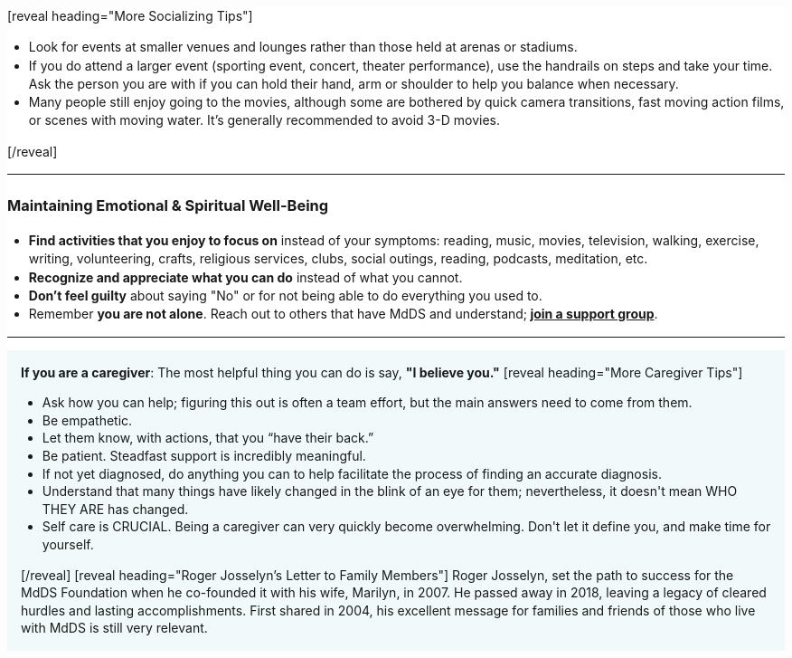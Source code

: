 </ul>
[reveal heading="More Socializing Tips"]
<ul>
 	<li>Look for events at smaller venues and lounges rather than those held at arenas or stadiums.</li>
 	<li>If you do attend a larger event (sporting event, concert, theater performance), use the handrails on steps and take your time. Ask the person you are with if you can hold their hand, arm or shoulder to help you balance when necessary.</li>
 	<li>Many people still enjoy going to the movies, although some are bothered by quick camera transitions, fast moving action films, or scenes with moving water. It’s generally recommended to avoid 3-D movies.</li>
</ul>
[/reveal]

<hr />

<h3>Maintaining Emotional &amp; Spiritual Well-Being</h3>
<ul>
 	<li><strong>Find activities that you enjoy to focus on</strong> instead of your symptoms: reading, music, movies, television, walking, exercise, writing, volunteering, crafts, religious services, clubs, social outings, reading, podcasts, meditation, etc.</li>
 	<li><strong>Recognize and appreciate what you can do</strong> instead of what you cannot.</li>
 	<li><strong>Don’t feel guilty</strong> about saying "No" or for not being able to do everything you used to.</li>
 	<li><span class="pg-4ff2">Remember <strong>you are not alone</strong>. Reach out to others that have MdDS and understand</span>;<strong> <a href="https://mddsfoundation.org/support/">join a support group</a></strong>.</li>
</ul>

<hr />

<div style="padding: 15px; background-color: #f1f9fa; line-height: 1.4;"><strong><a name="caregivertips"></a>If you are a caregiver</strong>: The most helpful thing you can do is say, <strong>"I believe you."</strong>
[reveal heading="More Caregiver Tips"]
<ul class="ul1">
 	<li class="li1">Ask how you can help; figuring this out is often a team effort, but the main answers need to come from them.</li>
 	<li class="li1">Be empathetic.</li>
 	<li class="li1">Let them know, with actions, that you “have their back.”</li>
 	<li class="li1">Be patient. Steadfast support is incredibly meaningful.</li>
 	<li class="li1">If not yet diagnosed, do anything you can to help facilitate the process of finding an accurate diagnosis.</li>
 	<li class="li1">Understand that many things have likely changed in the blink of an eye for them; nevertheless, it doesn't mean WHO THEY ARE has changed.</li>
 	<li class="li1">Self care is CRUCIAL. Being a caregiver can very quickly become overwhelming. Don't let it define you, and make time for yourself.</li>
</ul>
[/reveal]
[reveal heading="Roger Josselyn’s Letter to Family Members"]
Roger Josselyn, set the path to success for the MdDS Foundation when he co-founded it with his wife, Marilyn, in 2007. He passed away in 2018, leaving a legacy of cleared hurdles and lasting accomplishments. First shared in 2004, his excellent message for families and friends of those who live with MdDS is still very relevant.
